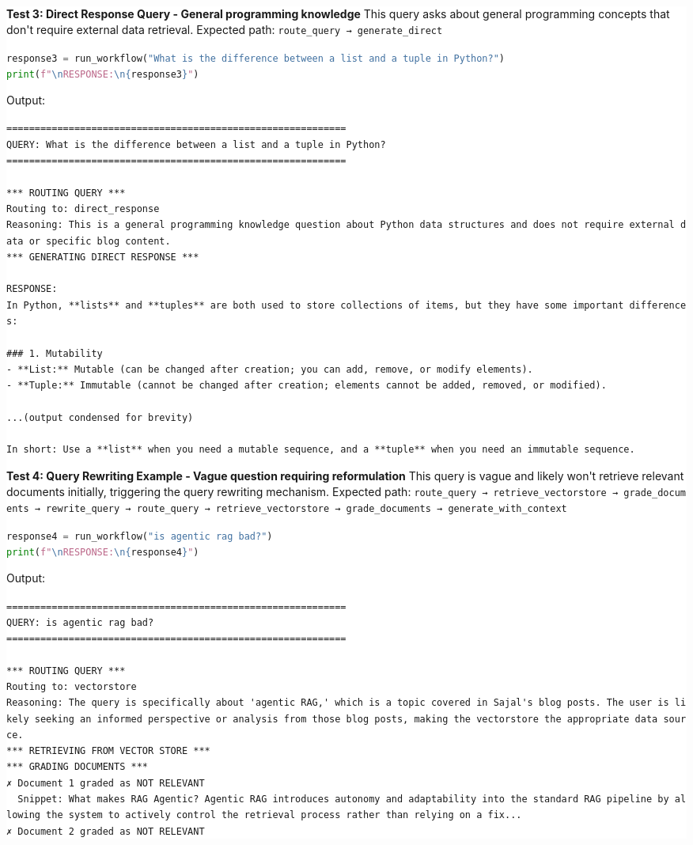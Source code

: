 **Test 3: Direct Response Query - General programming knowledge**
This query asks about general programming concepts that don't require external data retrieval.
Expected path: `route_query → generate_direct`

```python
response3 = run_workflow("What is the difference between a list and a tuple in Python?")
print(f"\nRESPONSE:\n{response3}")
```

Output:

```
============================================================
QUERY: What is the difference between a list and a tuple in Python?
============================================================

*** ROUTING QUERY ***
Routing to: direct_response
Reasoning: This is a general programming knowledge question about Python data structures and does not require external data or specific blog content.
*** GENERATING DIRECT RESPONSE ***

RESPONSE:
In Python, **lists** and **tuples** are both used to store collections of items, but they have some important differences:

### 1. Mutability
- **List:** Mutable (can be changed after creation; you can add, remove, or modify elements).
- **Tuple:** Immutable (cannot be changed after creation; elements cannot be added, removed, or modified).

...(output condensed for brevity)

In short: Use a **list** when you need a mutable sequence, and a **tuple** when you need an immutable sequence.
```

**Test 4: Query Rewriting Example - Vague question requiring reformulation**
This query is vague and likely won't retrieve relevant documents initially, triggering the query rewriting mechanism.
Expected path: `route_query → retrieve_vectorstore → grade_documents → rewrite_query → route_query → retrieve_vectorstore → grade_documents → generate_with_context`

```python
response4 = run_workflow("is agentic rag bad?")
print(f"\nRESPONSE:\n{response4}")
```

Output:

```
============================================================
QUERY: is agentic rag bad?
============================================================

*** ROUTING QUERY ***
Routing to: vectorstore
Reasoning: The query is specifically about 'agentic RAG,' which is a topic covered in Sajal's blog posts. The user is likely seeking an informed perspective or analysis from those blog posts, making the vectorstore the appropriate data source.
*** RETRIEVING FROM VECTOR STORE ***
*** GRADING DOCUMENTS ***
✗ Document 1 graded as NOT RELEVANT
  Snippet: What makes RAG Agentic? Agentic RAG introduces autonomy and adaptability into the standard RAG pipeline by allowing the system to actively control the retrieval process rather than relying on a fix...
✗ Document 2 graded as NOT RELEVANT
```